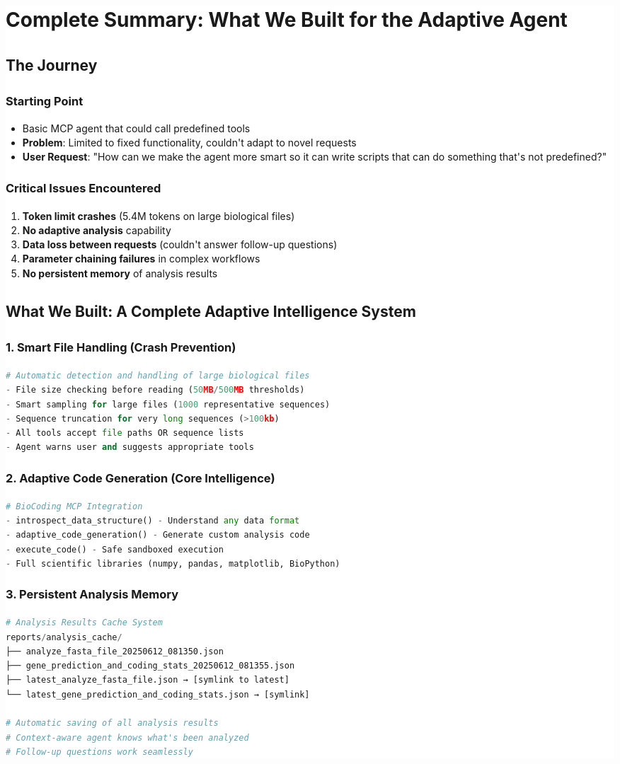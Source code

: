 # Complete Summary: What We Built for the Adaptive Agent

## **The Journey**

### **Starting Point**
- Basic MCP agent that could call predefined tools
- **Problem**: Limited to fixed functionality, couldn't adapt to novel requests
- **User Request**: "How can we make the agent more smart so it can write scripts that can do something that's not predefined?"

### **Critical Issues Encountered**
1. **Token limit crashes** (5.4M tokens on large biological files)
2. **No adaptive analysis** capability
3. **Data loss between requests** (couldn't answer follow-up questions)
4. **Parameter chaining failures** in complex workflows
5. **No persistent memory** of analysis results

## **What We Built: A Complete Adaptive Intelligence System**

### **1. Smart File Handling (Crash Prevention)**
```python
# Automatic detection and handling of large biological files
- File size checking before reading (50MB/500MB thresholds)
- Smart sampling for large files (1000 representative sequences)
- Sequence truncation for very long sequences (>100kb)
- All tools accept file paths OR sequence lists
- Agent warns user and suggests appropriate tools
```

### **2. Adaptive Code Generation (Core Intelligence)**
```python
# BioCoding MCP Integration
- introspect_data_structure() - Understand any data format
- adaptive_code_generation() - Generate custom analysis code
- execute_code() - Safe sandboxed execution
- Full scientific libraries (numpy, pandas, matplotlib, BioPython)
```

### **3. Persistent Analysis Memory**
```python
# Analysis Results Cache System
reports/analysis_cache/
├── analyze_fasta_file_20250612_081350.json
├── gene_prediction_and_coding_stats_20250612_081355.json
├── latest_analyze_fasta_file.json → [symlink to latest]
└── latest_gene_prediction_and_coding_stats.json → [symlink]

# Automatic saving of all analysis results
# Context-aware agent knows what's been analyzed
# Follow-up questions work seamlessly
```
